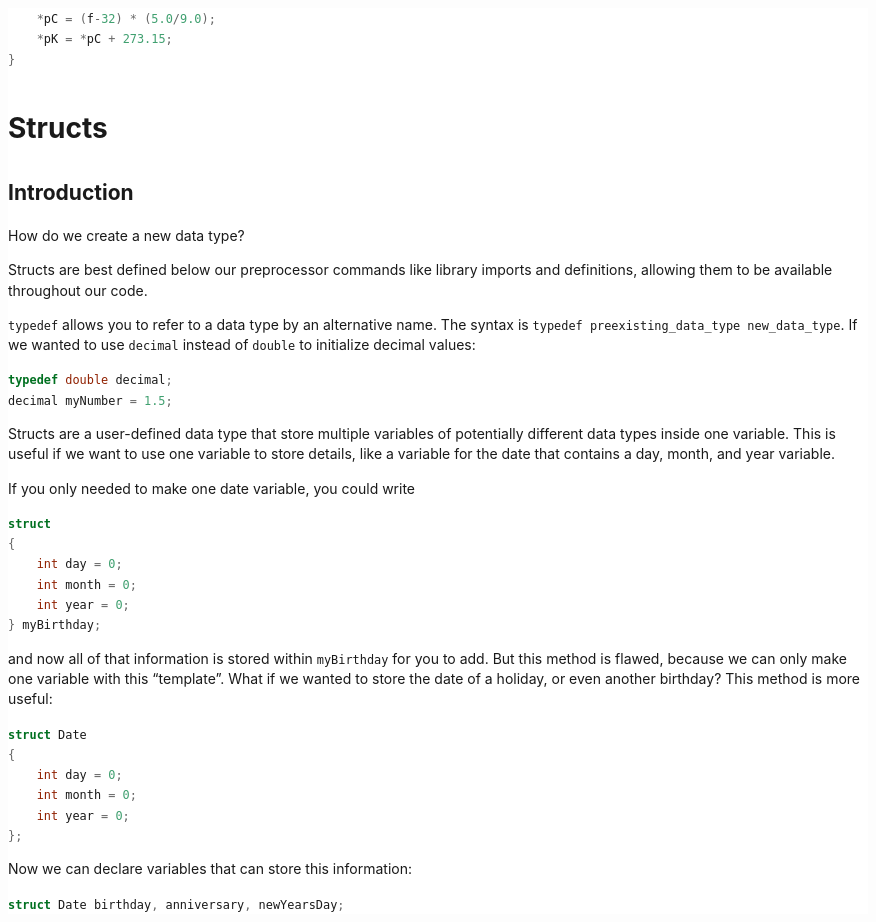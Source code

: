 ```c
	*pC = (f-32) * (5.0/9.0);
	*pK = *pC + 273.15;
}
```

# Structs

## Introduction

How do we create a new data type?

Structs are best defined below our preprocessor commands like library imports and definitions, allowing them to be available throughout our code.

`typedef` allows you to refer to a data type by an alternative name. The syntax is `typedef preexisting_data_type new_data_type`. If we wanted to use `decimal` instead of `double` to initialize decimal values:

```c
typedef double decimal;
decimal myNumber = 1.5;
```

Structs are a user-defined data type that store multiple variables of potentially different data types inside one variable. This is useful if we want to use one variable to store details, like a variable for the date that contains a day, month, and year variable.

If you only needed to make one date variable, you could write

```c
struct
{
	int day = 0;
	int month = 0;
	int year = 0;
} myBirthday;
```

and now all of that information is stored within `myBirthday` for you to add. But this method is flawed, because we can only make one variable with this “template”. What if we wanted to store the date of a holiday, or even another birthday? This method is more useful:

```c
struct Date
{
	int day = 0;
	int month = 0;
	int year = 0;
};
```

Now we can declare variables that can store this information:

```c
struct Date birthday, anniversary, newYearsDay;
```
